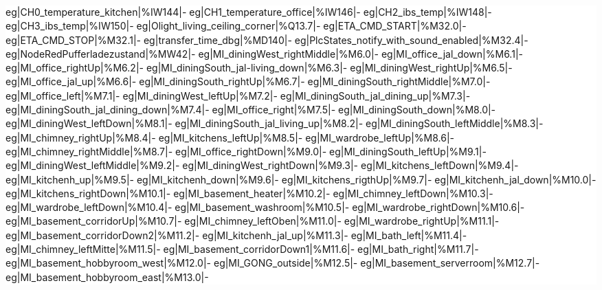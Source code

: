eg|CH0_temperature_kitchen|%IW144|-
eg|CH1_temperature_office|%IW146|-
eg|CH2_ibs_temp|%IW148|-
eg|CH3_ibs_temp|%IW150|-
eg|Olight_living_ceiling_corner|%Q13.7|-
eg|ETA_CMD_START|%M32.0|-
eg|ETA_CMD_STOP|%M32.1|-
eg|transfer_time_dbg|%MD140|-
eg|PlcStates_notify_with_sound_enabled|%M32.4|-
eg|NodeRedPufferladezustand|%MW42|-
eg|MI_diningWest_rightMiddle|%M6.0|-
eg|MI_office_jal_down|%M6.1|-
eg|MI_office_rightUp|%M6.2|-
eg|MI_diningSouth_jal-living_down|%M6.3|-
eg|MI_diningWest_rightUp|%M6.5|-
eg|MI_office_jal_up|%M6.6|-
eg|MI_diningSouth_rightUp|%M6.7|-
eg|MI_diningSouth_rightMiddle|%M7.0|-
eg|MI_office_left|%M7.1|-
eg|MI_diningWest_leftUp|%M7.2|-
eg|MI_diningSouth_jal_dining_up|%M7.3|-
eg|MI_diningSouth_jal_dining_down|%M7.4|-
eg|MI_office_right|%M7.5|-
eg|MI_diningSouth_down|%M8.0|-
eg|MI_diningWest_leftDown|%M8.1|-
eg|MI_diningSouth_jal_living_up|%M8.2|-
eg|MI_diningSouth_leftMiddle|%M8.3|-
eg|MI_chimney_rightUp|%M8.4|-
eg|MI_kitchens_leftUp|%M8.5|-
eg|MI_wardrobe_leftUp|%M8.6|-
eg|MI_chimney_rightMiddle|%M8.7|-
eg|MI_office_rightDown|%M9.0|-
eg|MI_diningSouth_leftUp|%M9.1|-
eg|MI_diningWest_leftMiddle|%M9.2|-
eg|MI_diningWest_rightDown|%M9.3|-
eg|MI_kitchens_leftDown|%M9.4|-
eg|MI_kitchenh_up|%M9.5|-
eg|MI_kitchenh_down|%M9.6|-
eg|MI_kitchens_rigthUp|%M9.7|-
eg|MI_kitchenh_jal_down|%M10.0|-
eg|MI_kitchens_rightDown|%M10.1|-
eg|MI_basement_heater|%M10.2|-
eg|MI_chimney_leftDown|%M10.3|-
eg|MI_wardrobe_leftDown|%M10.4|-
eg|MI_basement_washroom|%M10.5|-
eg|MI_wardrobe_rightDown|%M10.6|-
eg|MI_basement_corridorUp|%M10.7|-
eg|MI_chimney_leftOben|%M11.0|-
eg|MI_wardrobe_rightUp|%M11.1|-
eg|MI_basement_corridorDown2|%M11.2|-
eg|MI_kitchenh_jal_up|%M11.3|-
eg|MI_bath_left|%M11.4|-
eg|MI_chimney_leftMitte|%M11.5|-
eg|MI_basement_corridorDown1|%M11.6|-
eg|MI_bath_right|%M11.7|-
eg|MI_basement_hobbyroom_west|%M12.0|-
eg|MI_GONG_outside|%M12.5|-
eg|MI_basement_serverroom|%M12.7|-
eg|MI_basement_hobbyroom_east|%M13.0|-
